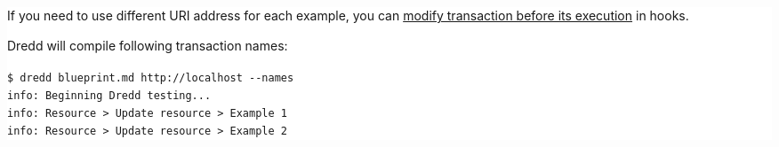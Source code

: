 
If you need to use different URI address for each example, you can [modify transaction before its execution](hooks.md#modifying-transactions-prior-to-execution) in hooks.

Dredd will compile following transaction names:

```
$ dredd blueprint.md http://localhost --names
info: Beginning Dredd testing...
info: Resource > Update resource > Example 1
info: Resource > Update resource > Example 2
```

[API Blueprint]: http://apiblueprint.org/
[test coverage]: https://coveralls.io/r/apiaryio/dredd?branch=master
[Travis CI]: https://travis-ci.org/
[Jenkins]: http://jenkins-ci.org/
[Gavel]: http://blog.apiary.io/2013/07/24/Bam-this-is-Gavel/
[behavior specification]: https://www.relishapp.com/apiary/gavel/docs
[vde]: https://github.com/apiaryio/dredd/blob/master/VirtualDevelopmentEnvironment.md
[issues]: https://github.com/apiaryio/dredd/issues?state=open
[Express.js]: http://expressjs.com/starter/hello-world.html
[CoffeeScript]: http://coffeescript.org
